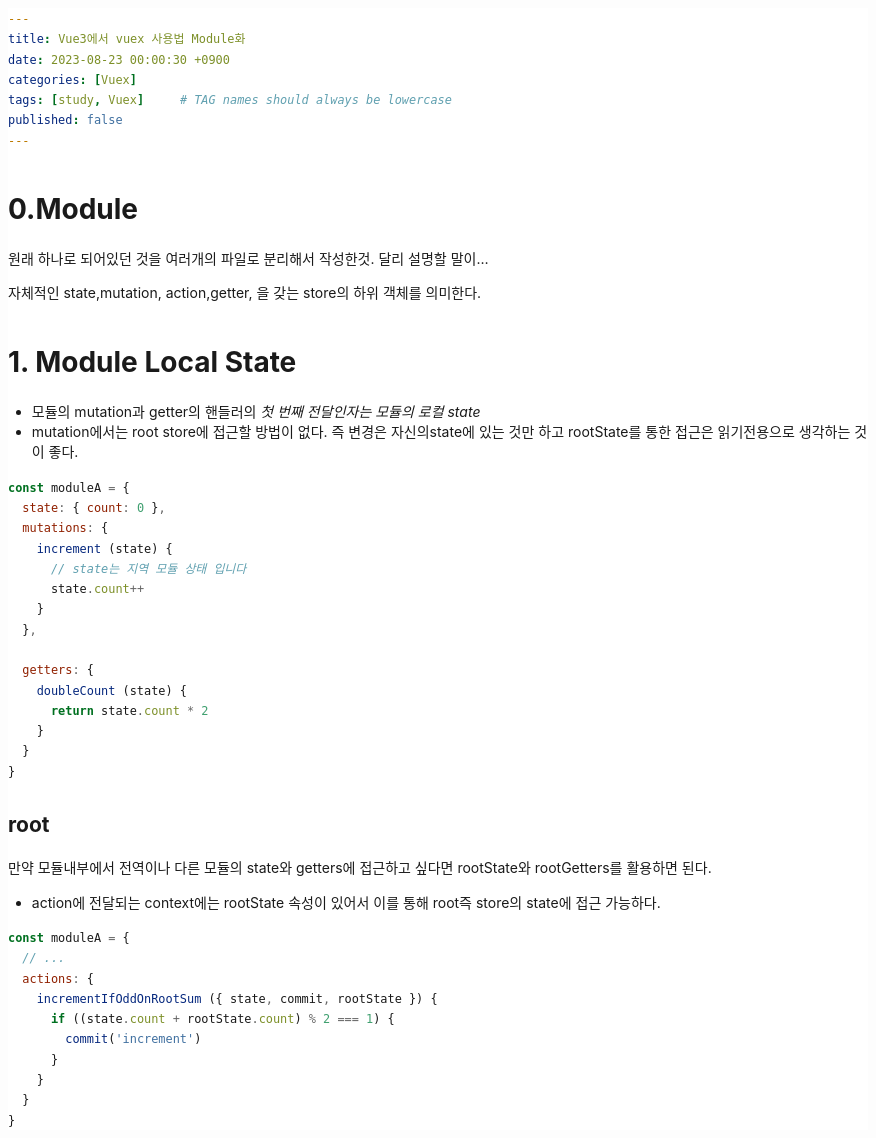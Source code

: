 ```yaml
---
title: Vue3에서 vuex 사용법 Module화
date: 2023-08-23 00:00:30 +0900
categories: [Vuex]
tags: [study, Vuex]     # TAG names should always be lowercase
published: false
---
```

# 0.Module

원래 하나로 되어있던 것을 여러개의 파일로 분리해서 작성한것. 달리 설명할 말이…

자체적인 state,mutation, action,getter, 을 갖는 store의 하위 객체를 의미한다. 

# 1. Module Local State

- 모듈의 mutation과 getter의 핸들러의 *첫 번째 전달인자는 모듈의 로컬 state*
- mutation에서는 root store에 접근할 방법이 없다. 즉 변경은 자신의state에 있는 것만 하고 rootState를 통한 접근은 읽기전용으로 생각하는 것이 좋다.

```jsx
const moduleA = {
  state: { count: 0 },
  mutations: {
    increment (state) {
      // state는 지역 모듈 상태 입니다
      state.count++
    }
  },

  getters: {
    doubleCount (state) {
      return state.count * 2
    }
  }
}
```

## root

만약 모듈내부에서 전역이나 다른 모듈의 state와 getters에 접근하고 싶다면 rootState와 rootGetters를 활용하면 된다.

- action에 전달되는 context에는 rootState 속성이 있어서 이를 통해 root즉 store의 state에 접근 가능하다.

```jsx
const moduleA = {
  // ...
  actions: {
    incrementIfOddOnRootSum ({ state, commit, rootState }) {
      if ((state.count + rootState.count) % 2 === 1) {
        commit('increment')
      }
    }
  }
}
```
